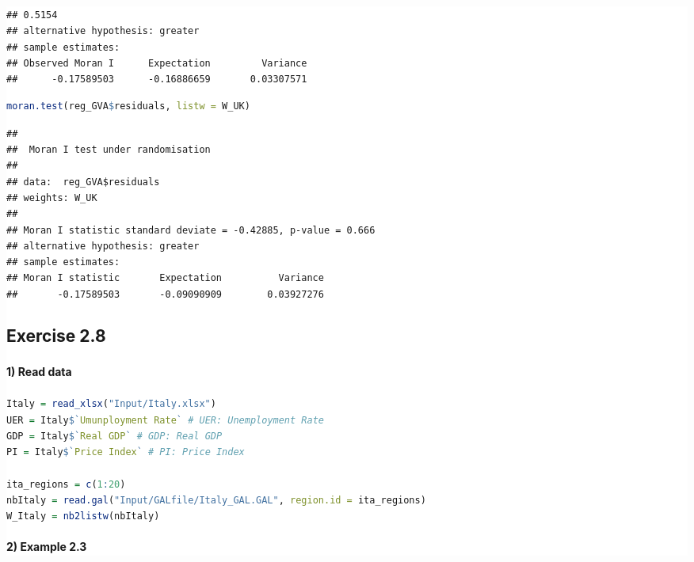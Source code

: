     ## 0.5154
    ## alternative hypothesis: greater
    ## sample estimates:
    ## Observed Moran I      Expectation         Variance 
    ##      -0.17589503      -0.16886659       0.03307571

``` r
moran.test(reg_GVA$residuals, listw = W_UK)
```

    ## 
    ##  Moran I test under randomisation
    ## 
    ## data:  reg_GVA$residuals  
    ## weights: W_UK    
    ## 
    ## Moran I statistic standard deviate = -0.42885, p-value = 0.666
    ## alternative hypothesis: greater
    ## sample estimates:
    ## Moran I statistic       Expectation          Variance 
    ##       -0.17589503       -0.09090909        0.03927276

## Exercise 2.8

#### 1\) Read data

``` r
Italy = read_xlsx("Input/Italy.xlsx")
UER = Italy$`Umunployment Rate` # UER: Unemployment Rate
GDP = Italy$`Real GDP` # GDP: Real GDP
PI = Italy$`Price Index` # PI: Price Index

ita_regions = c(1:20)
nbItaly = read.gal("Input/GALfile/Italy_GAL.GAL", region.id = ita_regions)
W_Italy = nb2listw(nbItaly)
```

#### 2\) Example 2.3
